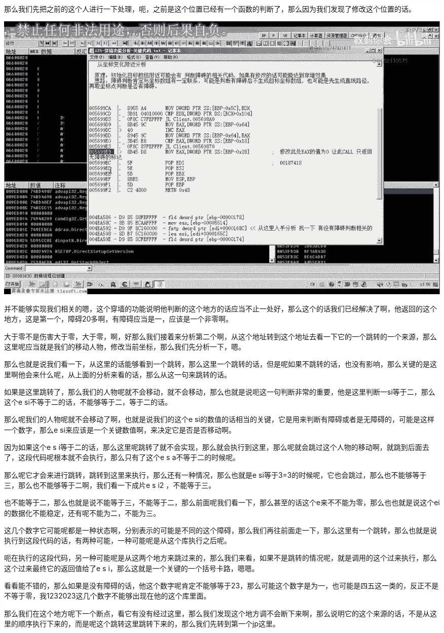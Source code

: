 那么我们先把之前的这个人进行一下处理，呃，之前是这个位置已经有一个函数的判断了，那么因为我们发现了修改这个位置的话。



![](img/8574f9e78aa954a6461da95ffe1ce27a_6.png)

并不能够实现我们相关的嗯，这个穿墙的功能说明他判断的这个地方的话应当不止一处好，那么这个的话我们已经解决了啊，他返回的这个地方，这是第一个，障碍20多啊，有障碍应当是一，应该是一个非零啊。

大于零不是伤害大于零，大于零，啊，好那么我们接着来分析第二个啊，从这个地址转到这个地址去看一下它的一个跳转的一个来源，那么这里呢应当就是我们的移动人物，修改当前坐标，那么我们先分析一下，嗯。

那么也就是说我们看一下，从这里的话能够看到一个跳转，那么这里一个跳转的话，但是呢如果不跳转的话，也没有影响，那么关键的是这里啊他会来什么呢，从上面的分析来看的话，那么从这一句来跳转的话。

如果是这里跳转了，那么我们的人物呢就不会移动，就不会移动，那么也就是说呃这一句判断非常的重要，他是这里判断一si等于二，那么这个e si不等于二的话，不能够等于二，等于二的话。

那么呢我们的人物呢就不会移动了啊，也就是说我们的这个e si的数值的话相当的关键，它是用来判断有障碍或者是无障碍的，可能是这样一个数字，那么e si来应该是一个关键数值啊，来决定它是否是否移动啊。

因为如果这个e s i等于二的话，那么这里呢跳转了就不会实现，那么就会执行到这里，那么呢就会跳过这个人物的移动啊，就跳到后面去了，这段代码呢根本就不会执行，那么只有了这个e s a不等于二的时候呢。

那么呢它才会来进行跳转，跳转到这里来执行，那么还有一种情况，那么也就是e si等于3=3的时候呢，它也会跳过，那么也不能够等于三，那么也不能够等于二啊，我们看一下成片e s i2 ，不能等于三。

也不能等于二，那么也就是说不能等于三，不能等于二，那么前面呢我们看一下，那么甚至的话这个e来不不能为零，那么也也就是说这个ei的数据化不能稳定，还有呢不能为二，不能为三。

这几个数字它可能呢都是一种状态啊，分别表示的可能是不同的这个障碍，那么我们再往前面走一下，那么这里有一个跳转，那么也就是说执行到这段代码的话，有两种可能，一种可能呢是从这个库执行之后呢。

呃在执行的这段代码，另一种可能呢是从这两个地方来跳过来的，那么我们来看，如果不是跳转的情况呢，就是调用的这个过来执行，那么这个过来最终它的返回值给了e s i，那么这就是一个关键的一个括号卡路，嗯嗯。

看看能不错的，那么如果是没有障碍的话，他这个数字呢肯定不能够等于23，那么可能这个数字是为一，也可能是四五这一类的，反正不是不等于零，我1232023这几个数字不能够出现在他的这个库里面。

那么我们在这个地方呢下一个断点，看它有没有经过这里，那么我们发现这个地方调不会断下来啊，那么说明它的这个来源的话，不是从这里的顺序执行下来的，而是呢这个跳转这里跳转下来的，那么我们先转到第一个jp这里。
